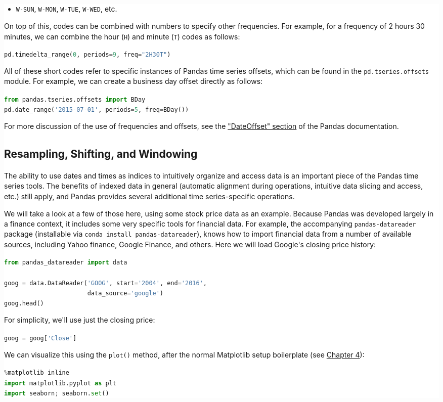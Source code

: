 - ``W-SUN``, ``W-MON``, ``W-TUE``, ``W-WED``, etc.

On top of this, codes can be combined with numbers to specify other frequencies.
For example, for a frequency of 2 hours 30 minutes, we can combine the hour (``H``) and minute (``T``) codes as follows:

```python
pd.timedelta_range(0, periods=9, freq="2H30T")
```

All of these short codes refer to specific instances of Pandas time series offsets, which can be found in the ``pd.tseries.offsets`` module.
For example, we can create a business day offset directly as follows:

```python
from pandas.tseries.offsets import BDay
pd.date_range('2015-07-01', periods=5, freq=BDay())
```

For more discussion of the use of frequencies and offsets, see the ["DateOffset" section](http://pandas.pydata.org/pandas-docs/stable/timeseries.html#dateoffset-objects) of the Pandas documentation.


## Resampling, Shifting, and Windowing

The ability to use dates and times as indices to intuitively organize and access data is an important piece of the Pandas time series tools.
The benefits of indexed data in general (automatic alignment during operations, intuitive data slicing and access, etc.) still apply, and Pandas provides several additional time series-specific operations.

We will take a look at a few of those here, using some stock price data as an example.
Because Pandas was developed largely in a finance context, it includes some very specific tools for financial data.
For example, the accompanying ``pandas-datareader`` package (installable via ``conda install pandas-datareader``), knows how to import financial data from a number of available sources, including Yahoo finance, Google Finance, and others.
Here we will load Google's closing price history:

```python
from pandas_datareader import data

goog = data.DataReader('GOOG', start='2004', end='2016',
                       data_source='google')
goog.head()
```

For simplicity, we'll use just the closing price:

```python
goog = goog['Close']
```

We can visualize this using the ``plot()`` method, after the normal Matplotlib setup boilerplate (see [Chapter 4](04.00-Introduction-To-Matplotlib.ipynb)):

```python
%matplotlib inline
import matplotlib.pyplot as plt
import seaborn; seaborn.set()
```
